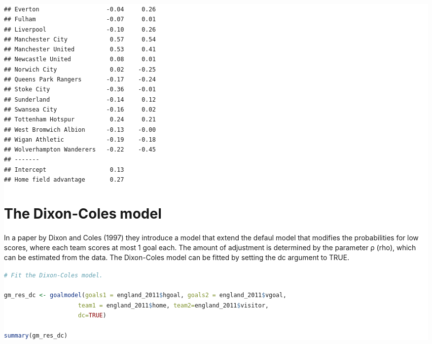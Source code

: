     ## Everton                   -0.04     0.26 
    ## Fulham                    -0.07     0.01 
    ## Liverpool                 -0.10     0.26 
    ## Manchester City            0.57     0.54 
    ## Manchester United          0.53     0.41 
    ## Newcastle United           0.08     0.01 
    ## Norwich City               0.02    -0.25 
    ## Queens Park Rangers       -0.17    -0.24 
    ## Stoke City                -0.36    -0.01 
    ## Sunderland                -0.14     0.12 
    ## Swansea City              -0.16     0.02 
    ## Tottenham Hotspur          0.24     0.21 
    ## West Bromwich Albion      -0.13    -0.00 
    ## Wigan Athletic            -0.19    -0.18 
    ## Wolverhampton Wanderers   -0.22    -0.45 
    ## -------
    ## Intercept                  0.13 
    ## Home field advantage       0.27

# The Dixon-Coles model

In a paper by Dixon and Coles (1997) they introduce a model that extend
the defaul model that modifies the probabilities for low scores, where
each team scores at most 1 goal each. The amount of adjustment is
determined by the parameter ρ (rho), which can be estimated from the
data. The Dixon-Coles model can be fitted by setting the dc argument to
TRUE.

``` r
# Fit the Dixon-Coles model.

gm_res_dc <- goalmodel(goals1 = england_2011$hgoal, goals2 = england_2011$vgoal,
                     team1 = england_2011$home, team2=england_2011$visitor,
                     dc=TRUE)

summary(gm_res_dc)
```
